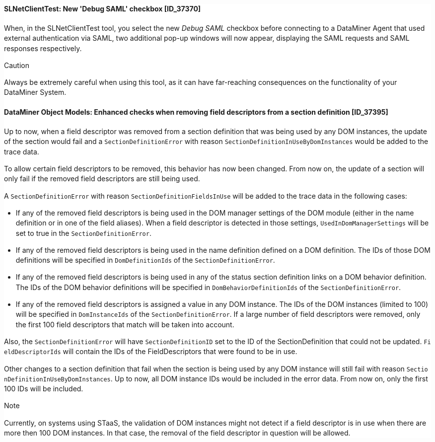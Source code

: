 #### SLNetClientTest: New 'Debug SAML' checkbox [ID_37370]



When, in the SLNetClientTest tool, you select the new *Debug SAML* checkbox before connecting to a DataMiner Agent that used external authentication via SAML, two additional pop-up windows will now appear, displaying the SAML requests and SAML responses respectively.

> [!CAUTION]
> Always be extremely careful when using this tool, as it can have far-reaching consequences on the functionality of your DataMiner System.

#### DataMiner Object Models: Enhanced checks when removing field descriptors from a section definition [ID_37395]



Up to now, when a field descriptor was removed from a section definition that was being used by any DOM instances, the update of the section would fail and a `SectionDefinitionError` with reason `SectionDefinitionInUseByDomInstances` would be added to the trace data.

To allow certain field descriptors to be removed, this behavior has now been changed. From now on, the update of a section will only fail if the removed field descriptors are still being used.

A `SectionDefinitionError` with reason `SectionDefinitionFieldsInUse` will be added to the trace data in the following cases:

- If any of the removed field descriptors is being used in the DOM manager settings of the DOM module (either in the name definition or in one of the field aliases). When a field descriptor is detected in those settings, `UsedInDomManagerSettings` will be set to true in the `SectionDefinitionError`.

- If any of the removed field descriptors is being used in the name definition defined on a DOM definition. The IDs of those DOM definitions will be specified in `DomDefinitionIds` of the `SectionDefinitionError`.

- If any of the removed field descriptors is being used in any of the status section definition links on a DOM behavior definition. The IDs of the DOM behavior definitions will be specified in `DomBehaviorDefinitionIds` of the `SectionDefinitionError`.

- If any of the removed field descriptors is assigned a value in any DOM instance. The IDs of the DOM instances (limited to 100) will be specified in `DomInstanceIds` of the `SectionDefinitionError`. If a large number of field descriptors were removed, only the first 100 field descriptors that match will be taken into account.

Also, the `SectionDefinitionError` will have `SectionDefinitionID` set to the ID of the SectionDefinition that could not be updated. `FieldDescriptorIds` will contain the IDs of the FieldDescriptors that were found to be in use.

Other changes to a section definition that fail when the section is being used by any DOM instance will still fail with reason `SectionDefinitionInUseByDomInstances`. Up to now, all DOM instance IDs would be included in the error data. From now on, only the first 100 IDs will be included.

> [!NOTE]
> Currently, on systems using STaaS, the validation of DOM instances might not detect if a field descriptor is in use when there are more then 100 DOM instances. In that case, the removal of the field descriptor in question will be allowed.
